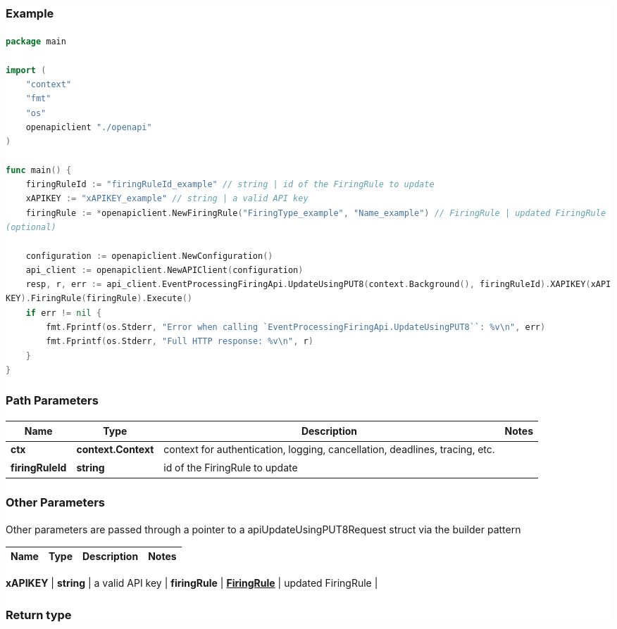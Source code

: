 

### Example

```go
package main

import (
    "context"
    "fmt"
    "os"
    openapiclient "./openapi"
)

func main() {
    firingRuleId := "firingRuleId_example" // string | id of the FiringRule to update
    xAPIKEY := "xAPIKEY_example" // string | a valid API key
    firingRule := *openapiclient.NewFiringRule("FiringType_example", "Name_example") // FiringRule | updated FiringRule (optional)

    configuration := openapiclient.NewConfiguration()
    api_client := openapiclient.NewAPIClient(configuration)
    resp, r, err := api_client.EventProcessingFiringApi.UpdateUsingPUT8(context.Background(), firingRuleId).XAPIKEY(xAPIKEY).FiringRule(firingRule).Execute()
    if err != nil {
        fmt.Fprintf(os.Stderr, "Error when calling `EventProcessingFiringApi.UpdateUsingPUT8``: %v\n", err)
        fmt.Fprintf(os.Stderr, "Full HTTP response: %v\n", r)
    }
}
```

### Path Parameters


Name | Type | Description  | Notes
------------- | ------------- | ------------- | -------------
**ctx** | **context.Context** | context for authentication, logging, cancellation, deadlines, tracing, etc.
**firingRuleId** | **string** | id of the FiringRule to update | 

### Other Parameters

Other parameters are passed through a pointer to a apiUpdateUsingPUT8Request struct via the builder pattern


Name | Type | Description  | Notes
------------- | ------------- | ------------- | -------------

 **xAPIKEY** | **string** | a valid API key | 
 **firingRule** | [**FiringRule**](FiringRule.md) | updated FiringRule | 

### Return type
